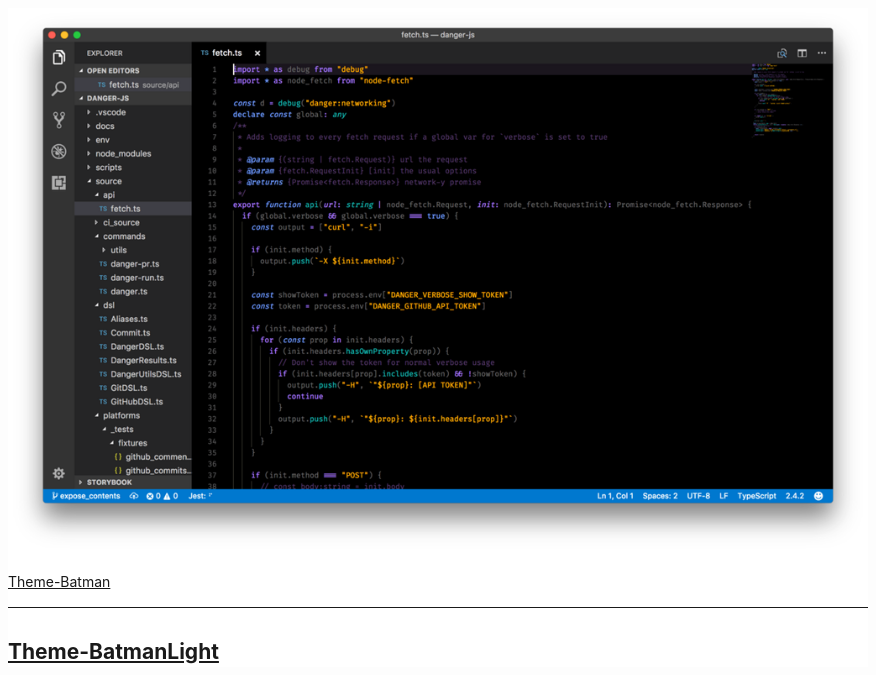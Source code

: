 [![Batman](/assets/img/vscode/Batman.png)](/assets/img/vscode/Batman.png)

<a class="bth btn-danger btn-block text-white text-center" href="https://marketplace.visualstudio.com/items?itemName=gerane.Theme-Batman">Theme-Batman</a>

---


## [Theme-BatmanLight](https://marketplace.visualstudio.com/items?itemName=gerane.Theme-BatmanLight)